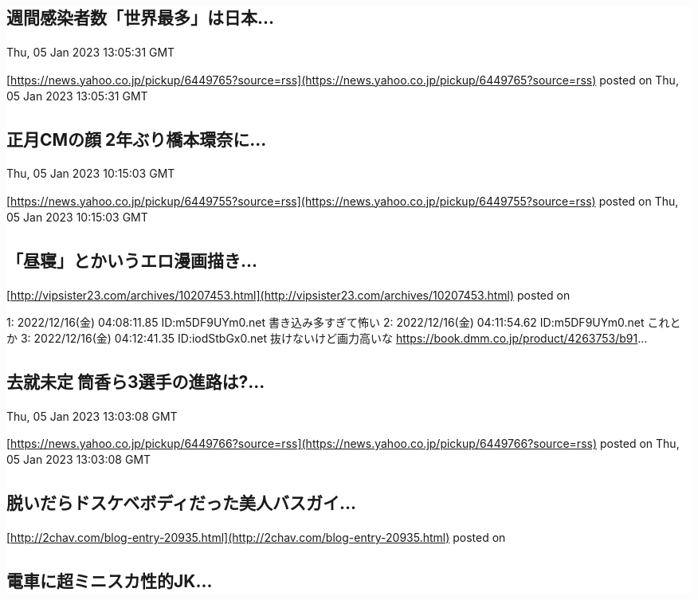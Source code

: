 

## 週間感染者数「世界最多」は日本...
  Thu, 05 Jan 2023 13:05:31 GMT

[https://news.yahoo.co.jp/pickup/6449765?source=rss](https://news.yahoo.co.jp/pickup/6449765?source=rss)
posted on Thu, 05 Jan 2023 13:05:31 GMT





## 正月CMの顔 2年ぶり橋本環奈に...
  Thu, 05 Jan 2023 10:15:03 GMT

[https://news.yahoo.co.jp/pickup/6449755?source=rss](https://news.yahoo.co.jp/pickup/6449755?source=rss)
posted on Thu, 05 Jan 2023 10:15:03 GMT





## 「昼寝」とかいうエロ漫画描き...
  

[http://vipsister23.com/archives/10207453.html](http://vipsister23.com/archives/10207453.html)
posted on 



1: 2022/12/16(金) 04:08:11.85 ID:m5DF9UYm0.net 書き込み多すぎて怖い 2: 2022/12/16(金) 04:11:54.62 ID:m5DF9UYm0.net これとか 3: 2022/12/16(金) 04:12:41.35 ID:iodStbGx0.net 抜けないけど画力高いな https://book.dmm.co.jp/product/4263753/b91...

## 去就未定 筒香ら3選手の進路は?...
  Thu, 05 Jan 2023 13:03:08 GMT

[https://news.yahoo.co.jp/pickup/6449766?source=rss](https://news.yahoo.co.jp/pickup/6449766?source=rss)
posted on Thu, 05 Jan 2023 13:03:08 GMT





## 脱いだらドスケベボディだった美人バスガイ...
  

[http://2chav.com/blog-entry-20935.html](http://2chav.com/blog-entry-20935.html)
posted on 





## 電車に超ミニスカ性的JK...
  
